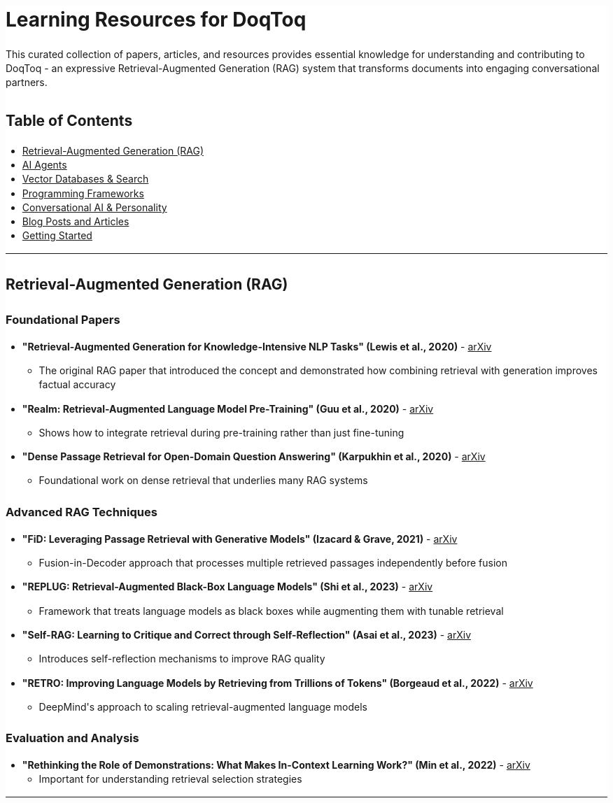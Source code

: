 # Learning Resources for DoqToq

This curated collection of papers, articles, and resources provides essential knowledge for understanding and contributing to DoqToq - an expressive Retrieval-Augmented Generation (RAG) system that transforms documents into engaging conversational partners.

## Table of Contents
- [Retrieval-Augmented Generation (RAG)](#retrieval-augmented-generation-rag)
- [AI Agents](#ai-agents)
- [Vector Databases & Search](#vector-databases--search)
- [Programming Frameworks](#programming-frameworks)
- [Conversational AI & Personality](#conversational-ai--personality)
- [Blog Posts and Articles](#blog-posts-and-articles)
- [Getting Started](#getting-started)

---

## Retrieval-Augmented Generation (RAG)

### Foundational Papers
- **"Retrieval-Augmented Generation for Knowledge-Intensive NLP Tasks" (Lewis et al., 2020)** - [arXiv](https://arxiv.org/abs/2005.11401)
  - The original RAG paper that introduced the concept and demonstrated how combining retrieval with generation improves factual accuracy

- **"Realm: Retrieval-Augmented Language Model Pre-Training" (Guu et al., 2020)** - [arXiv](https://arxiv.org/abs/2002.08909)
  - Shows how to integrate retrieval during pre-training rather than just fine-tuning

- **"Dense Passage Retrieval for Open-Domain Question Answering" (Karpukhin et al., 2020)** - [arXiv](https://arxiv.org/abs/2004.04906)
  - Foundational work on dense retrieval that underlies many RAG systems

### Advanced RAG Techniques
- **"FiD: Leveraging Passage Retrieval with Generative Models" (Izacard & Grave, 2021)** - [arXiv](https://arxiv.org/abs/2007.01282)
  - Fusion-in-Decoder approach that processes multiple retrieved passages independently before fusion

- **"REPLUG: Retrieval-Augmented Black-Box Language Models" (Shi et al., 2023)** - [arXiv](https://arxiv.org/abs/2301.12652)
  - Framework that treats language models as black boxes while augmenting them with tunable retrieval

- **"Self-RAG: Learning to Critique and Correct through Self-Reflection" (Asai et al., 2023)** - [arXiv](https://arxiv.org/abs/2310.11511)
  - Introduces self-reflection mechanisms to improve RAG quality

- **"RETRO: Improving Language Models by Retrieving from Trillions of Tokens" (Borgeaud et al., 2022)** - [arXiv](https://arxiv.org/abs/2112.04426)
  - DeepMind's approach to scaling retrieval-augmented language models

### Evaluation and Analysis
- **"Rethinking the Role of Demonstrations: What Makes In-Context Learning Work?" (Min et al., 2022)** - [arXiv](https://arxiv.org/abs/2202.12837)
  - Important for understanding retrieval selection strategies

---